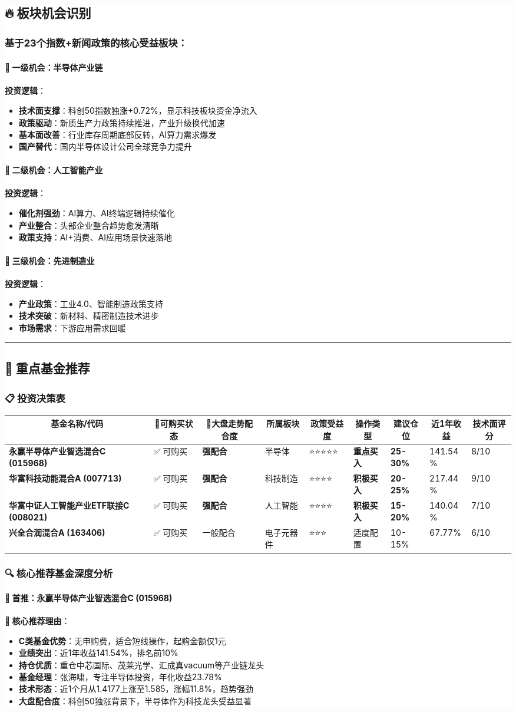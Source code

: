 
## 🔥 板块机会识别

### 基于23个指数+新闻政策的核心受益板块：

#### 🥇 一级机会：半导体产业链
**投资逻辑**：
- **技术面支撑**：科创50指数独涨+0.72%，显示科技板块资金净流入
- **政策驱动**：新质生产力政策持续推进，产业升级换代加速
- **基本面改善**：行业库存周期底部反转，AI算力需求爆发
- **国产替代**：国内半导体设计公司全球竞争力提升

#### 🥈 二级机会：人工智能产业
**投资逻辑**：
- **催化剂强劲**：AI算力、AI终端逻辑持续催化
- **产业整合**：头部企业整合趋势愈发清晰
- **政策支持**：AI+消费、AI应用场景快速落地

#### 🥉 三级机会：先进制造业
**投资逻辑**：
- **产业政策**：工业4.0、智能制造政策支持
- **技术突破**：新材料、精密制造技术进步
- **市场需求**：下游应用需求回暖

---

## 💎 重点基金推荐

### 📋 投资决策表

| 基金名称/代码 | 🚨可购买状态 | 🎯大盘走势配合度 | 所属板块 | 政策受益度 | 操作类型 | 建议仓位 | 近1年收益 | 技术面评分 |
|--------------|-------------|----------------|----------|-----------|----------|----------|-----------|-----------|
| **永赢半导体产业智选混合C (015968)** | ✅ 可购买 | **强配合** | 半导体 | ⭐⭐⭐⭐⭐ | **重点买入** | **25-30%** | 141.54% | 8/10 |
| **华富科技动能混合A (007713)** | ✅ 可购买 | **强配合** | 科技制造 | ⭐⭐⭐⭐ | **积极买入** | **20-25%** | 217.44% | 9/10 |
| **华富中证人工智能产业ETF联接C (008021)** | ✅ 可购买 | **强配合** | 人工智能 | ⭐⭐⭐⭐ | **积极买入** | **15-20%** | 140.04% | 7/10 |
| **兴全合润混合A (163406)** | ✅ 可购买 | 一般配合 | 电子元器件 | ⭐⭐⭐ | 适度配置 | 10-15% | 67.77% | 6/10 |

### 🔍 核心推荐基金深度分析

#### 🌟 首推：永赢半导体产业智选混合C (015968)

**🎯 核心推荐理由**：
- **C类基金优势**：无申购费，适合短线操作，起购金额仅1元
- **业绩突出**：近1年收益141.54%，排名前10%
- **持仓优质**：重仓中芯国际、茂莱光学、汇成真vacuum等产业链龙头
- **基金经理**：张海啸，专注半导体投资，年化收益23.78%
- **技术形态**：近1个月从1.4177上涨至1.585，涨幅11.8%，趋势强劲
- **大盘配合度**：科创50独涨背景下，半导体作为科技龙头受益显著
